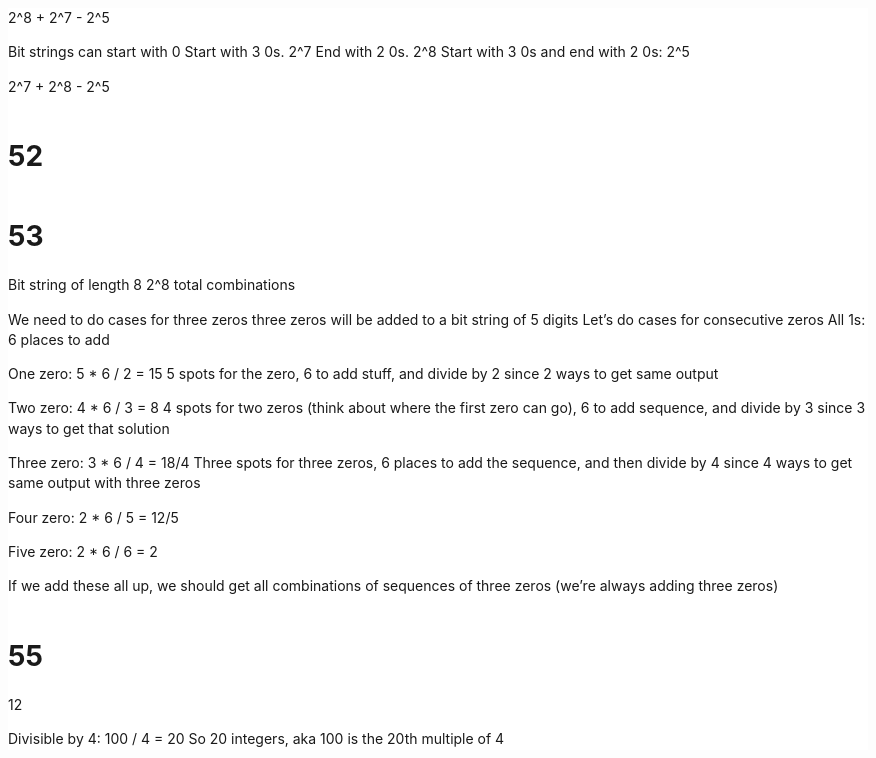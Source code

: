 2^8 + 2^7 - 2^5

Bit strings can start with 0 
Start with 3 0s. 2^7
End with 2 0s. 2^8
Start with 3 0s and end with 2 0s: 2^5

2^7 + 2^8 - 2^5

# 52

# 53
Bit string of length 8
2^8 total combinations

We need to do cases for three zeros
three zeros will be added to a bit string of 5 digits 
Let’s do cases for consecutive zeros
All 1s: 6 places to add

One zero: 5 * 6 / 2 = 15
5 spots for the zero, 6 to add stuff, and divide by 2 since 2 ways to get same output

Two zero: 4 * 6 / 3 = 8
4 spots for two zeros (think about where the first zero can go), 6 to add sequence, and divide by 3 since 3 ways to get that solution

Three zero: 3 * 6 / 4 = 18/4
Three spots for three zeros, 6 places to add the sequence, and then divide by 4 since 4 ways to get same output with three zeros

Four zero: 2 * 6 / 5 = 12/5

Five zero: 2 * 6 / 6 = 2

If we add these all up, we should get all combinations of sequences of three zeros (we’re always adding three zeros)










# 



# 55

12

Divisible by 4: 
100 / 4 = 20 
So 20 integers, aka 100 is the 20th multiple of 4
